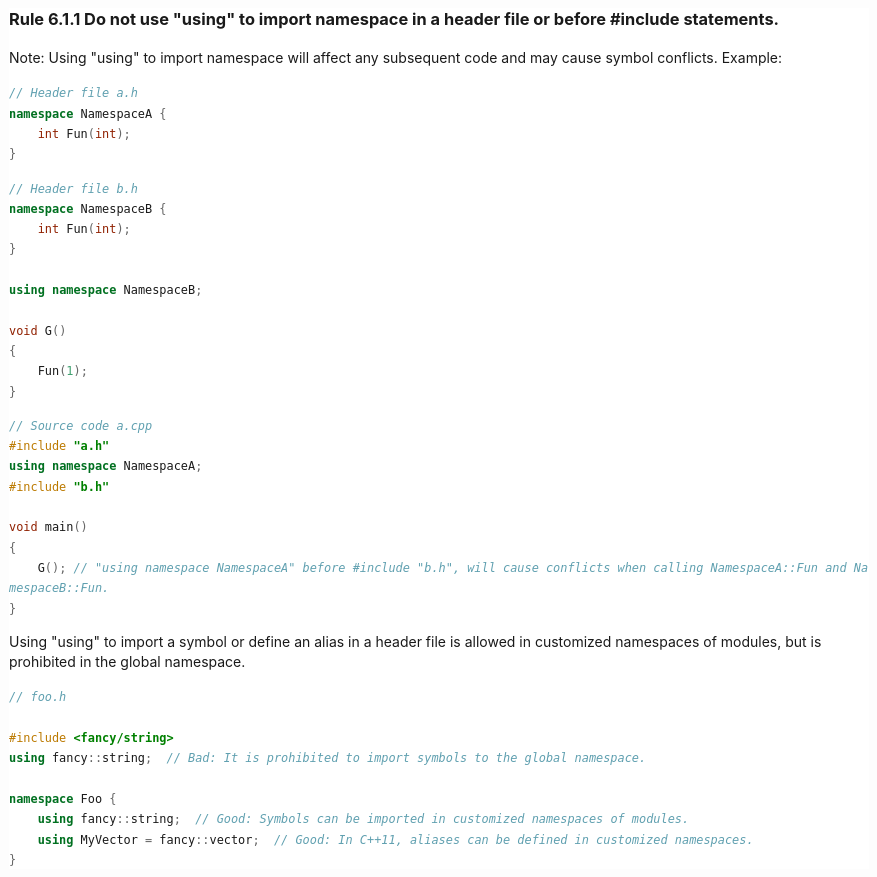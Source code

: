 ### <a name="r6-1-1"></a>Rule 6.1.1 Do not use "using" to import namespace in a header file or before #include statements.
Note: Using "using" to import namespace will affect any subsequent code and may cause symbol conflicts. 
Example:

```cpp
// Header file a.h
namespace NamespaceA {
    int Fun(int);
}
```

```cpp
// Header file b.h
namespace NamespaceB {
    int Fun(int);
}

using namespace NamespaceB;

void G()
{
    Fun(1); 
}
```

```cpp
// Source code a.cpp
#include "a.h"
using namespace NamespaceA; 
#include "b.h"

void main()
{
    G(); // "using namespace NamespaceA" before #include "b.h", will cause conflicts when calling NamespaceA::Fun and NamespaceB::Fun.
}
```

Using "using" to import a symbol or define an alias in a header file is allowed in customized namespaces of modules, but is prohibited in the global namespace.
```cpp
// foo.h

#include <fancy/string>
using fancy::string;  // Bad: It is prohibited to import symbols to the global namespace.

namespace Foo {
    using fancy::string;  // Good: Symbols can be imported in customized namespaces of modules.
    using MyVector = fancy::vector;  // Good: In C++11, aliases can be defined in customized namespaces.
}
```
